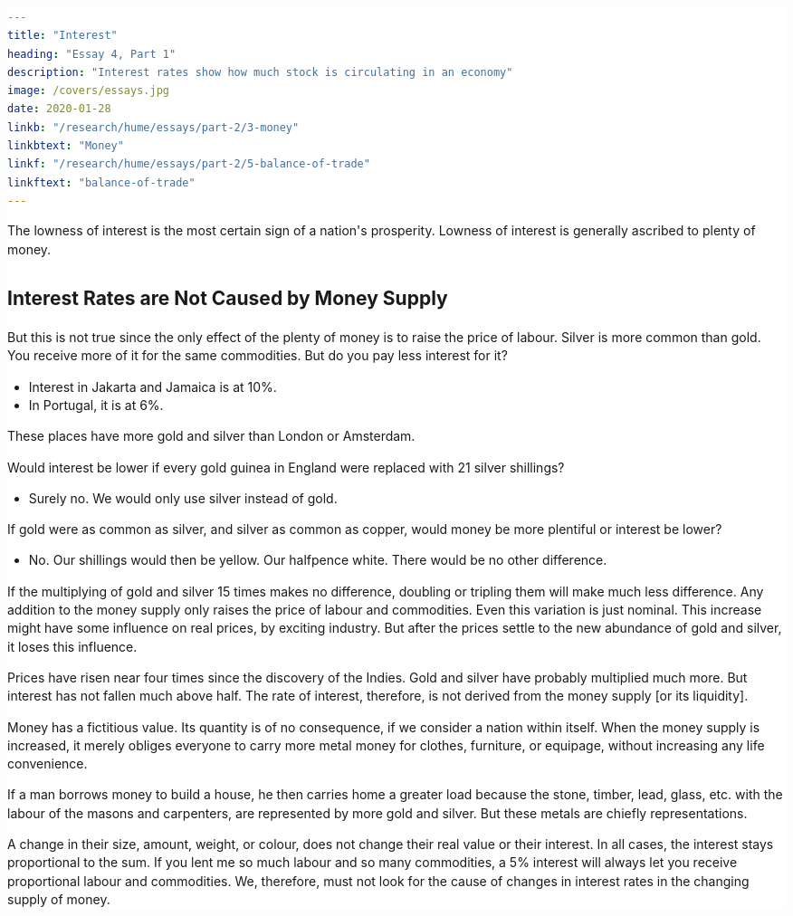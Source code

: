 ```yaml
---
title: "Interest"
heading: "Essay 4, Part 1"
description: "Interest rates show how much stock is circulating in an economy"
image: /covers/essays.jpg
date: 2020-01-28
linkb: "/research/hume/essays/part-2/3-money"
linkbtext: "Money"
linkf: "/research/hume/essays/part-2/5-balance-of-trade"
linkftext: "balance-of-trade"
--- 
```



The lowness of interest is the most certain sign of a nation's prosperity. Lowness of interest is generally ascribed to plenty of money.


## Interest Rates are Not Caused by Money Supply

But this is not true since the only effect of the plenty of money is to raise the price of labour. Silver is more common than gold. You receive more of it for the same commodities. But do you pay less interest for it?
- Interest in Jakarta and Jamaica is at 10%. 
- In Portugal, it is at 6%. 

These places have more gold and silver than London or Amsterdam. 

Would interest be lower if every gold guinea in England were replaced with 21 silver shillings? 
- Surely no. We would only use silver instead of gold.

If gold were as common as silver, and silver as common as copper, would money be more plentiful or interest be lower? 
- No. Our shillings would then be yellow. Our halfpence white. There would be no other difference.

If the multiplying of gold and silver 15 times makes no difference, doubling or tripling them will make much less difference. Any addition to the money supply only raises the price of labour and commodities. Even this variation is just nominal. This increase might have some influence on real prices, by exciting industry. But after the prices settle to the new abundance of gold and silver, it loses this influence.

Prices have risen near four times since the discovery of the Indies. Gold and silver have probably multiplied much more. But interest has not fallen much above half. The rate of interest, therefore, is not derived from the money supply [or its liquidity]. 

Money has a fictitious value. Its quantity is of no consequence, if we consider a nation within itself. When the money supply is increased, it merely obliges everyone to carry more metal money for clothes, furniture, or equipage, without increasing any life convenience.

If a man borrows money to build a house, he then carries home a greater load because the stone, timber, lead, glass, etc. with the labour of the masons and carpenters, are represented by more gold and silver. But these metals are chiefly representations.

A change in their size, amount, weight, or colour, does not change their real value or their interest. In all cases, the interest stays proportional to the sum. If you lent me so much labour and so many commodities, a 5% interest will always let you receive proportional labour and commodities. We, therefore, must not look for the cause of changes in interest rates in the changing supply of money.
